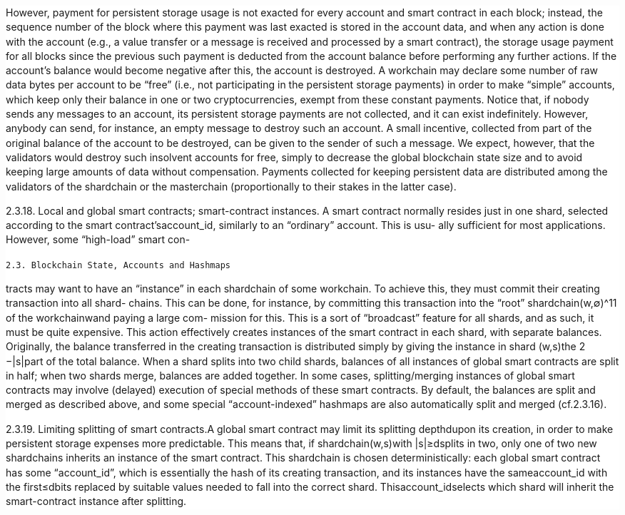 However, payment for persistent storage usage is not exacted for every
account and smart contract in each block; instead, the sequence number of
the block where this payment was last exacted is stored in the account data,
and when any action is done with the account (e.g., a value transfer or a
message is received and processed by a smart contract), the storage usage
payment for all blocks since the previous such payment is deducted from
the account balance before performing any further actions. If the account’s
balance would become negative after this, the account is destroyed.
A workchain may declare some number of raw data bytes per account
to be “free” (i.e., not participating in the persistent storage payments) in
order to make “simple” accounts, which keep only their balance in one or two
cryptocurrencies, exempt from these constant payments.
Notice that, if nobody sends any messages to an account, its persistent
storage payments are not collected, and it can exist indefinitely. However,
anybody can send, for instance, an empty message to destroy such an account.
A small incentive, collected from part of the original balance of the account
to be destroyed, can be given to the sender of such a message. We expect,
however, that the validators would destroy such insolvent accounts for free,
simply to decrease the global blockchain state size and to avoid keeping large
amounts of data without compensation.
Payments collected for keeping persistent data are distributed among the
validators of the shardchain or the masterchain (proportionally to their stakes
in the latter case).

2.3.18. Local and global smart contracts; smart-contract instances.
A smart contract normally resides just in one shard, selected according to the
smart contract’saccount_id, similarly to an “ordinary” account. This is usu-
ally sufficient for most applications. However, some “high-load” smart con-


```
2.3. Blockchain State, Accounts and Hashmaps
```
tracts may want to have an “instance” in each shardchain of some workchain.
To achieve this, they must commit their creating transaction into all shard-
chains. This can be done, for instance, by committing this transaction into
the “root” shardchain(w,∅)^11 of the workchainwand paying a large com-
mission for this. This is a sort of “broadcast” feature for all shards, and as
such, it must be quite expensive.
This action effectively creates instances of the smart contract in each
shard, with separate balances. Originally, the balance transferred in the
creating transaction is distributed simply by giving the instance in shard
(w,s)the 2 −|s|part of the total balance. When a shard splits into two child
shards, balances of all instances of global smart contracts are split in half;
when two shards merge, balances are added together.
In some cases, splitting/merging instances of global smart contracts may
involve (delayed) execution of special methods of these smart contracts. By
default, the balances are split and merged as described above, and some
special “account-indexed” hashmaps are also automatically split and merged
(cf.2.3.16).

2.3.19. Limiting splitting of smart contracts.A global smart contract
may limit its splitting depthdupon its creation, in order to make persistent
storage expenses more predictable. This means that, if shardchain(w,s)with
|s|≥dsplits in two, only one of two new shardchains inherits an instance of
the smart contract. This shardchain is chosen deterministically: each global
smart contract has some “account_id”, which is essentially the hash of its
creating transaction, and its instances have the sameaccount_id with the
first≤dbits replaced by suitable values needed to fall into the correct shard.
Thisaccount_idselects which shard will inherit the smart-contract instance
after splitting.
